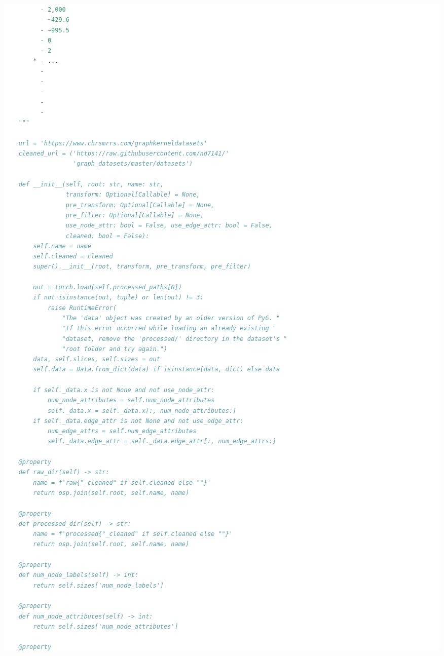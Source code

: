 ```py
          - 2,000
          - ~429.6
          - ~995.5
          - 0
          - 2
        * - ...
          -
          -
          -
          -
          -
    """

    url = 'https://www.chrsmrrs.com/graphkerneldatasets'
    cleaned_url = ('https://raw.githubusercontent.com/nd7141/'
                   'graph_datasets/master/datasets')

    def __init__(self, root: str, name: str,
                 transform: Optional[Callable] = None,
                 pre_transform: Optional[Callable] = None,
                 pre_filter: Optional[Callable] = None,
                 use_node_attr: bool = False, use_edge_attr: bool = False,
                 cleaned: bool = False):
        self.name = name
        self.cleaned = cleaned
        super().__init__(root, transform, pre_transform, pre_filter)

        out = torch.load(self.processed_paths[0])
        if not isinstance(out, tuple) or len(out) != 3:
            raise RuntimeError(
                "The 'data' object was created by an older version of PyG. "
                "If this error occurred while loading an already existing "
                "dataset, remove the 'processed/' directory in the dataset's "
                "root folder and try again.")
        data, self.slices, self.sizes = out
        self.data = Data.from_dict(data) if isinstance(data, dict) else data

        if self._data.x is not None and not use_node_attr:
            num_node_attributes = self.num_node_attributes
            self._data.x = self._data.x[:, num_node_attributes:]
        if self._data.edge_attr is not None and not use_edge_attr:
            num_edge_attrs = self.num_edge_attributes
            self._data.edge_attr = self._data.edge_attr[:, num_edge_attrs:]

    @property
    def raw_dir(self) -> str:
        name = f'raw{"_cleaned" if self.cleaned else ""}'
        return osp.join(self.root, self.name, name)

    @property
    def processed_dir(self) -> str:
        name = f'processed{"_cleaned" if self.cleaned else ""}'
        return osp.join(self.root, self.name, name)

    @property
    def num_node_labels(self) -> int:
        return self.sizes['num_node_labels']

    @property
    def num_node_attributes(self) -> int:
        return self.sizes['num_node_attributes']

    @property
```